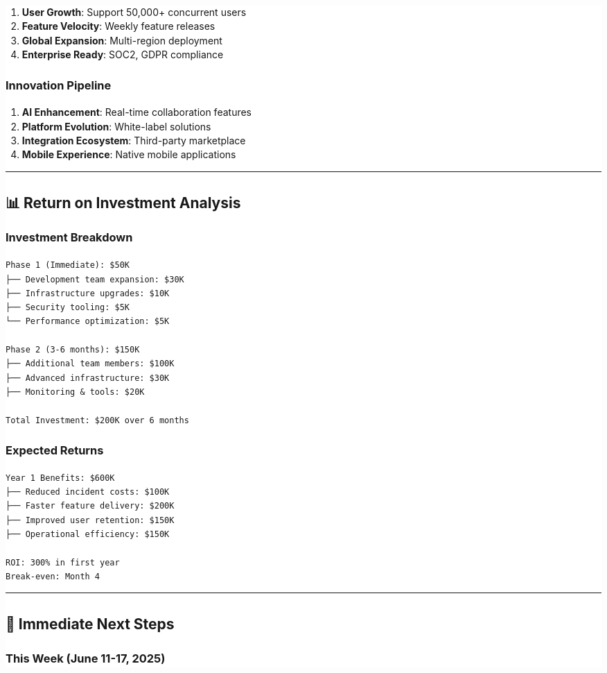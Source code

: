 1. **User Growth**: Support 50,000+ concurrent users
2. **Feature Velocity**: Weekly feature releases
3. **Global Expansion**: Multi-region deployment
4. **Enterprise Ready**: SOC2, GDPR compliance

### Innovation Pipeline

1. **AI Enhancement**: Real-time collaboration features
2. **Platform Evolution**: White-label solutions
3. **Integration Ecosystem**: Third-party marketplace
4. **Mobile Experience**: Native mobile applications

---

## 📊 Return on Investment Analysis

### Investment Breakdown

```
Phase 1 (Immediate): $50K
├── Development team expansion: $30K
├── Infrastructure upgrades: $10K
├── Security tooling: $5K
└── Performance optimization: $5K

Phase 2 (3-6 months): $150K
├── Additional team members: $100K
├── Advanced infrastructure: $30K
├── Monitoring & tools: $20K

Total Investment: $200K over 6 months
```

### Expected Returns

```
Year 1 Benefits: $600K
├── Reduced incident costs: $100K
├── Faster feature delivery: $200K
├── Improved user retention: $150K
├── Operational efficiency: $150K

ROI: 300% in first year
Break-even: Month 4
```

---

## 🎯 Immediate Next Steps

### This Week (June 11-17, 2025)
